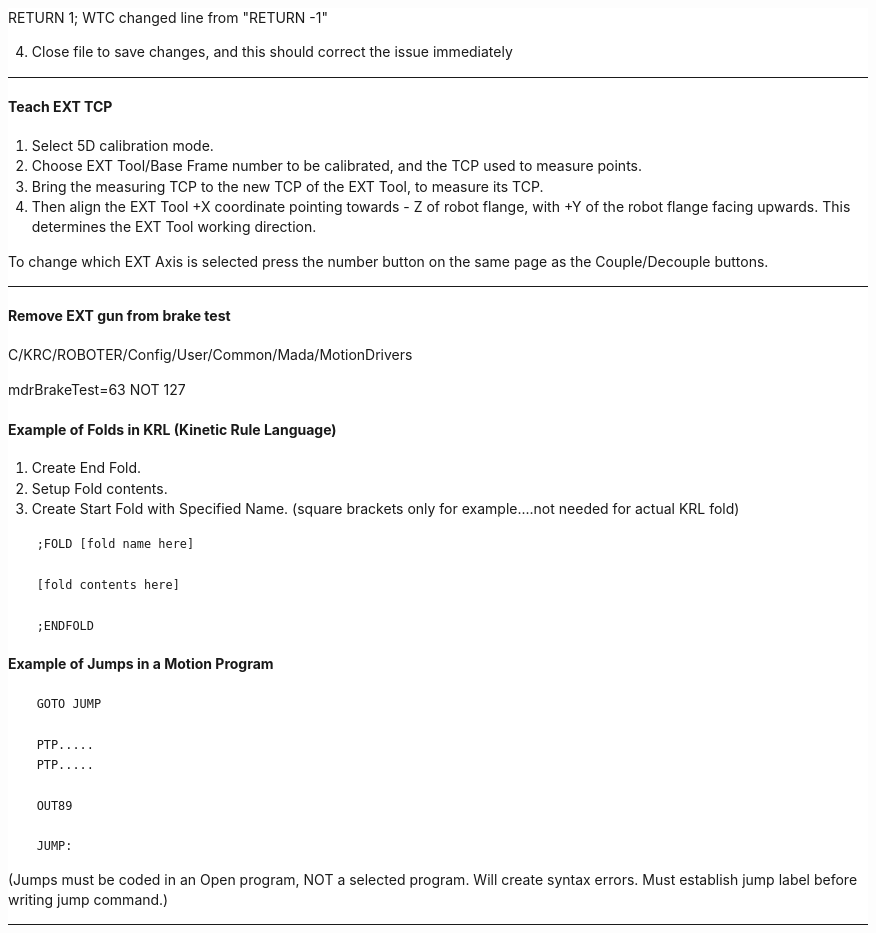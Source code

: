    RETURN 1; WTC changed line from "RETURN -1"
   
4. Close file to save changes, and this should correct the issue immediately 

---

#### Teach EXT TCP
1. Select 5D calibration mode.
2. Choose EXT Tool/Base Frame number to be calibrated, and the TCP used to measure points. 
3. Bring the measuring TCP to the new TCP of the EXT Tool, to measure its TCP. 
4. Then align the EXT Tool +X coordinate pointing towards - Z of robot flange, with +Y of the robot flange facing upwards.  This determines the EXT Tool working direction.

To change which EXT Axis is selected press the number button on the same page as the Couple/Decouple buttons. 

---

#### Remove EXT gun from brake test

C/KRC/ROBOTER/Config/User/Common/Mada/MotionDrivers

mdrBrakeTest=63 NOT 127


#### Example of Folds in KRL (Kinetic Rule Language)

1. Create End Fold.
2. Setup Fold contents.
3. Create Start Fold with Specified Name.
(square brackets only for example....not needed for actual KRL fold)
```
	;FOLD [fold name here]

	[fold contents here]

	;ENDFOLD
```

#### Example of Jumps in a Motion Program
```
	GOTO JUMP

	PTP..... 
	PTP.....  

	OUT89

	JUMP:
```

(Jumps must be coded in an Open program, NOT a selected program.  Will create syntax errors.
Must establish jump label before writing jump command.)

---

